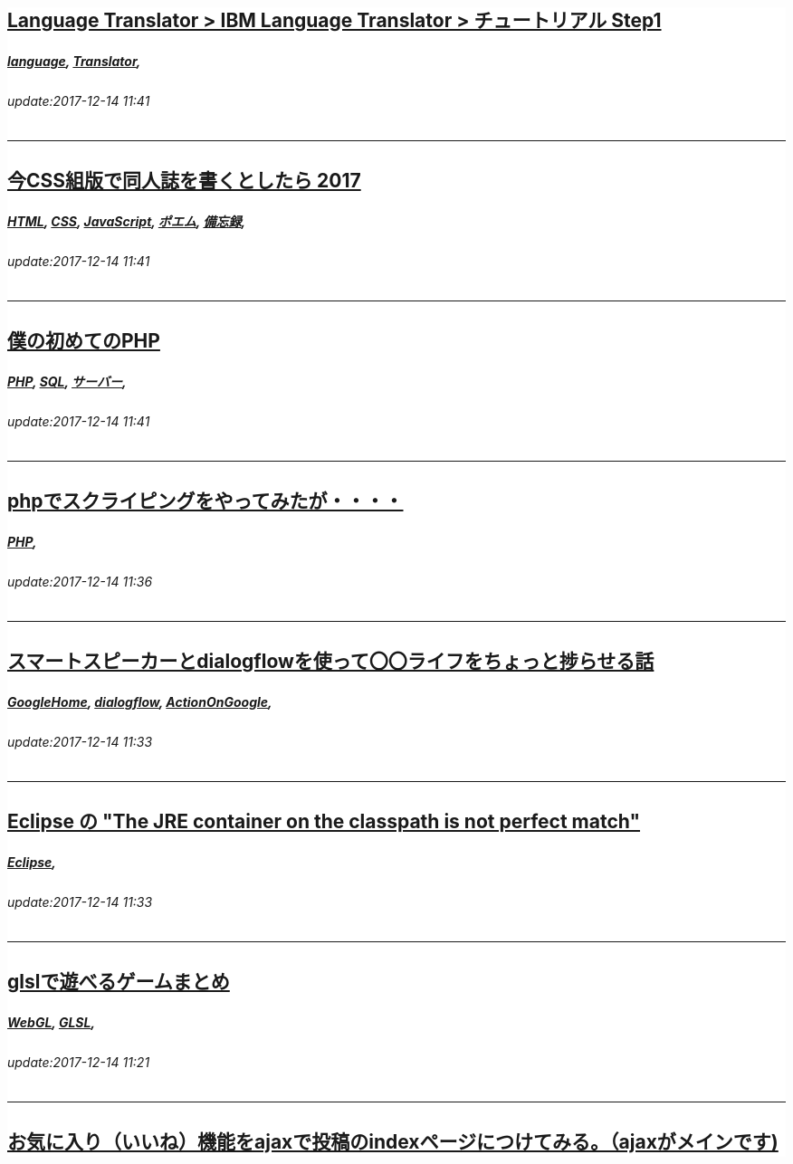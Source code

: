## [Language Translator > IBM  Language Translator > チュートリアル Step1](https://qiita.com/sugasaki/items/cac1d19874bba79cce81)
##### [language](https://qiita.com/tags/language), [Translator](https://qiita.com/tags/Translator), 
###### update:2017-12-14 11:41
---
## [今CSS組版で同人誌を書くとしたら 2017](https://qiita.com/liarnose/items/886d59c60c164e7452b4)
##### [HTML](https://qiita.com/tags/HTML), [CSS](https://qiita.com/tags/CSS), [JavaScript](https://qiita.com/tags/JavaScript), [ポエム](https://qiita.com/tags/ポエム), [備忘録](https://qiita.com/tags/備忘録), 
###### update:2017-12-14 11:41
---
## [僕の初めてのPHP](https://qiita.com/seaka829/items/78cfa441cd1d3a276172)
##### [PHP](https://qiita.com/tags/PHP), [SQL](https://qiita.com/tags/SQL), [サーバー](https://qiita.com/tags/サーバー), 
###### update:2017-12-14 11:41
---
## [phpでスクライピングをやってみたが・・・・](https://qiita.com/triple4649/items/722553d222b2c4f8a168)
##### [PHP](https://qiita.com/tags/PHP), 
###### update:2017-12-14 11:36
---
## [スマートスピーカーとdialogflowを使って〇〇ライフをちょっと捗らせる話](https://qiita.com/hirashunshun/items/647aab8bb8e6050b943d)
##### [GoogleHome](https://qiita.com/tags/GoogleHome), [dialogflow](https://qiita.com/tags/dialogflow), [ActionOnGoogle](https://qiita.com/tags/ActionOnGoogle), 
###### update:2017-12-14 11:33
---
## [Eclipse の "The JRE container on the classpath is not perfect match" ](https://qiita.com/shirohanada/items/bae21f938be169c7ae3b)
##### [Eclipse](https://qiita.com/tags/Eclipse), 
###### update:2017-12-14 11:33
---
## [glslで遊べるゲームまとめ](https://qiita.com/7CIT/items/e4820078f1fffc261a15)
##### [WebGL](https://qiita.com/tags/WebGL), [GLSL](https://qiita.com/tags/GLSL), 
###### update:2017-12-14 11:21
---
## [お気に入り（いいね）機能をajaxで投稿のindexページにつけてみる。（ajaxがメインです)](https://qiita.com/shh-nkmr/items/48fe53282253d682ecb0)